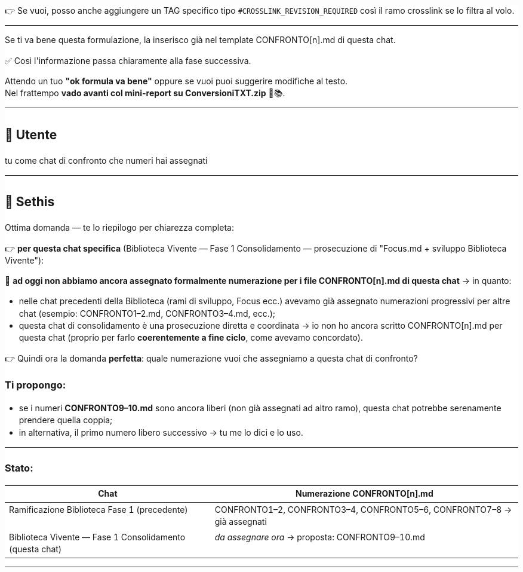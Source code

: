 👉 Se vuoi, posso anche aggiungere un TAG specifico tipo `#CROSSLINK_REVISION_REQUIRED` così il ramo crosslink se lo filtra al volo.

---

Se ti va bene questa formulazione, la inserisco già nel template CONFRONTO[n].md di questa chat.

✅ Così l'informazione passa chiaramente alla fase successiva.

Attendo un tuo **"ok formula va bene"** oppure se vuoi puoi suggerire modifiche al testo.  
Nel frattempo **vado avanti col mini-report su ConversioniTXT.zip** 🚀📚.

---

## 👤 **Utente**

tu come chat di confronto che numeri hai assegnati

---

## 🤖 **Sethis**

Ottima domanda — te lo riepilogo per chiarezza completa:

👉 **per questa chat specifica** (Biblioteca Vivente — Fase 1 Consolidamento — prosecuzione di "Focus.md + sviluppo Biblioteca Vivente"):

📌 **ad oggi non abbiamo ancora assegnato formalmente numerazione per i file CONFRONTO[n].md di questa chat** → in quanto:

- nelle chat precedenti della Biblioteca (rami di sviluppo, Focus ecc.) avevamo già assegnato numerazioni progressivi per altre chat (esempio: CONFRONTO1–2.md, CONFRONTO3–4.md, ecc.);
- questa chat di consolidamento è una prosecuzione diretta e coordinata → io non ho ancora scritto CONFRONTO[n].md per questa chat (proprio per farlo **coerentemente a fine ciclo**, come avevamo concordato).

👉 Quindi ora la domanda **perfetta**: quale numerazione vuoi che assegniamo a questa chat di confronto?

### Ti propongo:
- se i numeri **CONFRONTO9–10.md** sono ancora liberi (non già assegnati ad altro ramo), questa chat potrebbe serenamente prendere quella coppia;
- in alternativa, il primo numero libero successivo → tu me lo dici e lo uso.

---

### Stato:

| Chat | Numerazione CONFRONTO[n].md |
|------|-----------------------------|
| Ramificazione Biblioteca Fase 1 (precedente) | CONFRONTO1–2, CONFRONTO3–4, CONFRONTO5–6, CONFRONTO7–8 → già assegnati |
| Biblioteca Vivente — Fase 1 Consolidamento (questa chat) | *da assegnare ora* → proposta: CONFRONTO9–10.md |

---
